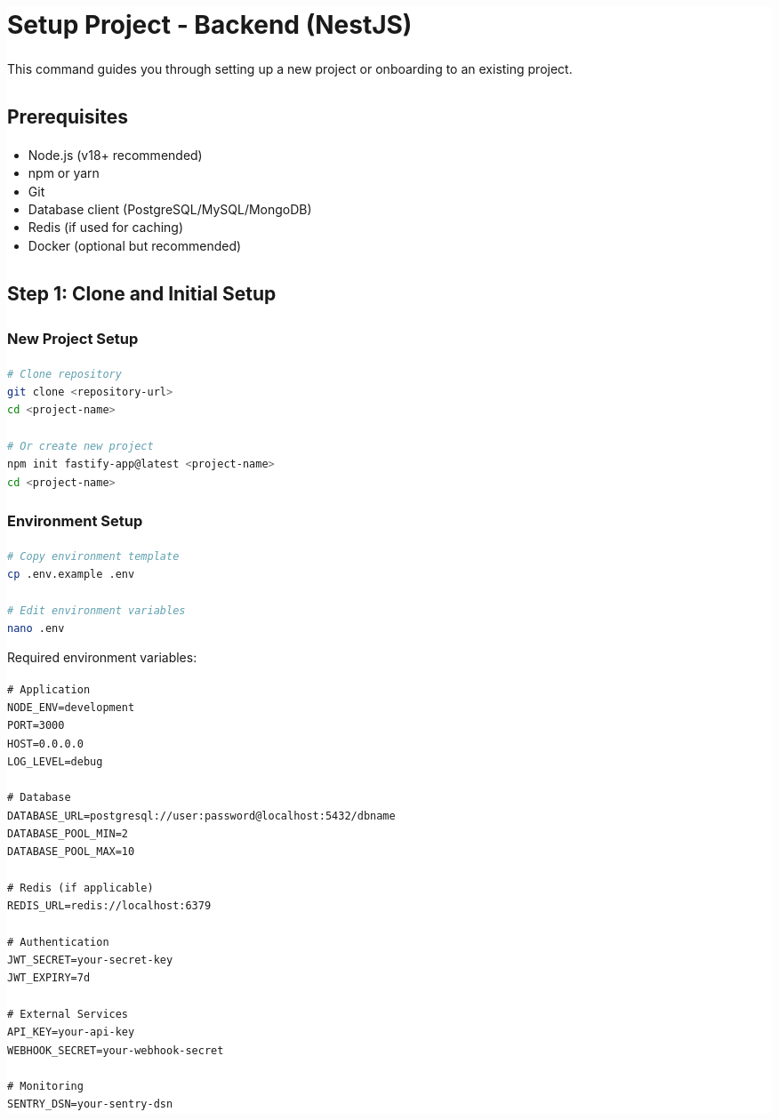 # Setup Project - Backend (NestJS)

This command guides you through setting up a new project or onboarding to an existing project.

## Prerequisites

- Node.js (v18+ recommended)
- npm or yarn
- Git
- Database client (PostgreSQL/MySQL/MongoDB)
- Redis (if used for caching)
- Docker (optional but recommended)

## Step 1: Clone and Initial Setup

### New Project Setup
```bash
# Clone repository
git clone <repository-url>
cd <project-name>

# Or create new project
npm init fastify-app@latest <project-name>
cd <project-name>
```

### Environment Setup
```bash
# Copy environment template
cp .env.example .env

# Edit environment variables
nano .env
```

Required environment variables:
```env
# Application
NODE_ENV=development
PORT=3000
HOST=0.0.0.0
LOG_LEVEL=debug

# Database
DATABASE_URL=postgresql://user:password@localhost:5432/dbname
DATABASE_POOL_MIN=2
DATABASE_POOL_MAX=10

# Redis (if applicable)
REDIS_URL=redis://localhost:6379

# Authentication
JWT_SECRET=your-secret-key
JWT_EXPIRY=7d

# External Services
API_KEY=your-api-key
WEBHOOK_SECRET=your-webhook-secret

# Monitoring
SENTRY_DSN=your-sentry-dsn
```
